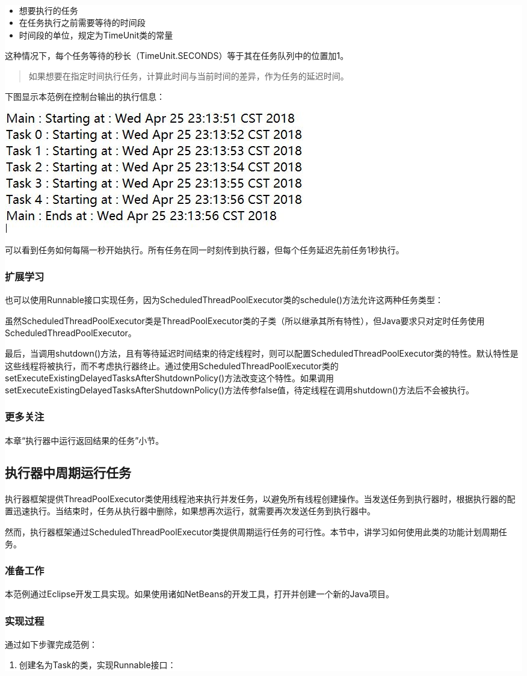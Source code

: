 - 想要执行的任务
- 在任务执行之前需要等待的时间段
- 时间段的单位，规定为TimeUnit类的常量

这种情况下，每个任务等待的秒长（TimeUnit.SECONDS）等于其在任务队列中的位置加1。

> 如果想要在指定时间执行任务，计算此时间与当前时间的差异，作为任务的延迟时间。

下图显示本范例在控制台输出的执行信息：

![pics/04_04.jpg](pics/04_04.jpg)

可以看到任务如何每隔一秒开始执行。所有任务在同一时刻传到执行器，但每个任务延迟先前任务1秒执行。

### 扩展学习

也可以使用Runnable接口实现任务，因为ScheduledThreadPoolExecutor类的schedule()方法允许这两种任务类型：

虽然ScheduledThreadPoolExecutor类是ThreadPoolExecutor类的子类（所以继承其所有特性），但Java要求只对定时任务使用ScheduledThreadPoolExecutor。

最后，当调用shutdown()方法，且有等待延迟时间结束的待定线程时，则可以配置ScheduledThreadPoolExecutor类的特性。默认特性是这些线程将被执行，而不考虑执行器终止。通过使用ScheduledThreadPoolExecutor类的setExecuteExistingDelayedTasksAfterShutdownPolicy()方法改变这个特性。如果调用setExecuteExistingDelayedTasksAfterShutdownPolicy()方法传参false值，待定线程在调用shutdown()方法后不会被执行。

### 更多关注

本章“执行器中运行返回结果的任务”小节。

## 执行器中周期运行任务

执行器框架提供ThreadPoolExecutor类使用线程池来执行并发任务，以避免所有线程创建操作。当发送任务到执行器时，根据执行器的配置迅速执行。当结束时，任务从执行器中删除，如果想再次运行，就需要再次发送任务到执行器中。

然而，执行器框架通过ScheduledThreadPoolExecutor类提供周期运行任务的可行性。本节中，讲学习如何使用此类的功能计划周期任务。

### 准备工作

本范例通过Eclipse开发工具实现。如果使用诸如NetBeans的开发工具，打开并创建一个新的Java项目。

### 实现过程

通过如下步骤完成范例：

1. 创建名为Task的类，实现Runnable接口：
